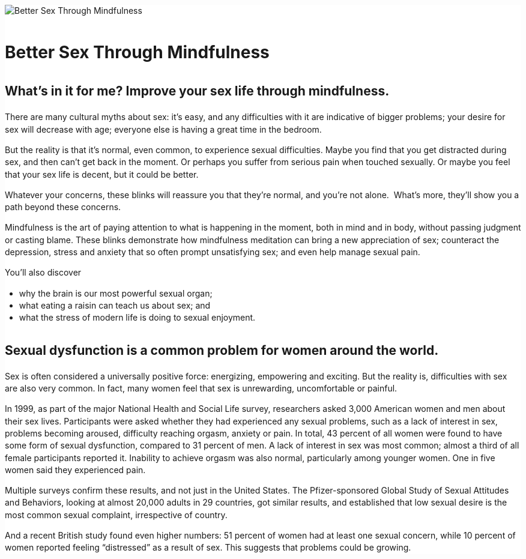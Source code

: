 ![Better Sex Through Mindfulness](https://images.blinkist.com/images/books/5b01c04db238e100075e00d9/3_4/470.jpg)

# Better Sex Through Mindfulness

## What’s in it for me? Improve your sex life through mindfulness.

There are many cultural myths about sex: it’s easy, and any difficulties with it are indicative of bigger problems; your desire for sex will decrease with age; everyone else is having a great time in the bedroom.

But the reality is that it’s normal, even common, to experience sexual difficulties. Maybe you find that you get distracted during sex, and then can’t get back in the moment. Or perhaps you suffer from serious pain when touched sexually. Or maybe you feel that your sex life is decent, but it could be better.

Whatever your concerns, these blinks will reassure you that they’re normal, and you’re not alone.  What’s more, they’ll show you a path beyond these concerns.

Mindfulness is the art of paying attention to what is happening in the moment, both in mind and in body, without passing judgment or casting blame. These blinks demonstrate how mindfulness meditation can bring a new appreciation of sex; counteract the depression, stress and anxiety that so often prompt unsatisfying sex; and even help manage sexual pain.

You’ll also discover

- why the brain is our most powerful sexual organ;
- what eating a raisin can teach us about sex; and
- what the stress of modern life is doing to sexual enjoyment.

## Sexual dysfunction is a common problem for women around the world.  

Sex is often considered a universally positive force: energizing, empowering and exciting. But the reality is, difficulties with sex are also very common. In fact, many women feel that sex is unrewarding, uncomfortable or painful.

In 1999, as part of the major National Health and Social Life survey, researchers asked 3,000 American women and men about their sex lives. Participants were asked whether they had experienced any sexual problems, such as a lack of interest in sex, problems becoming aroused, difficulty reaching orgasm, anxiety or pain. In total, 43 percent of all women were found to have some form of sexual dysfunction, compared to 31 percent of men. A lack of interest in sex was most common; almost a third of all female participants reported it. Inability to achieve orgasm was also normal, particularly among younger women. One in five women said they experienced pain.

Multiple surveys confirm these results, and not just in the United States. The Pfizer-sponsored Global Study of Sexual Attitudes and Behaviors, looking at almost 20,000 adults in 29 countries, got similar results, and established that low sexual desire is the most common sexual complaint, irrespective of country.

And a recent British study found even higher numbers: 51 percent of women had at least one sexual concern, while 10 percent of women reported feeling “distressed” as a result of sex. This suggests that problems could be growing.
